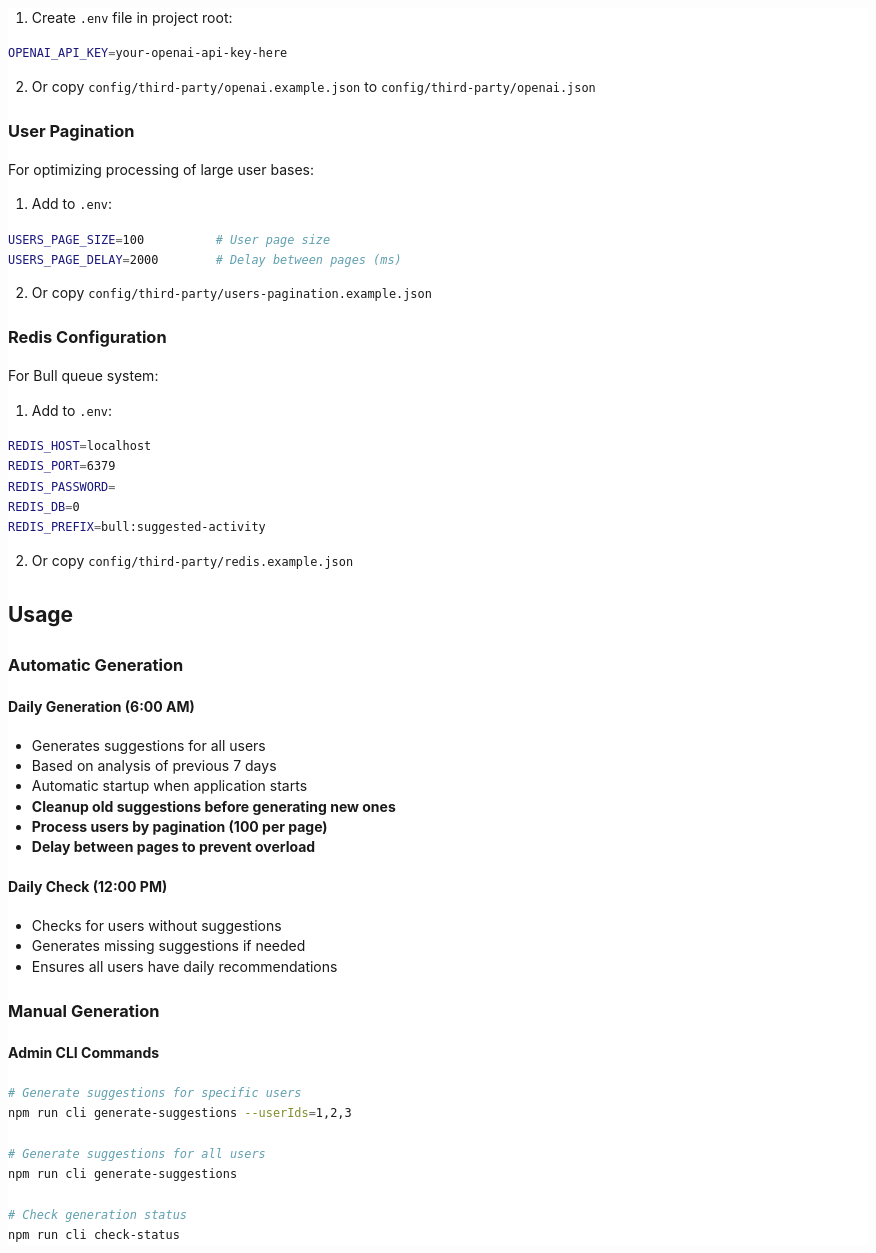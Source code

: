 1. Create `.env` file in project root:
```bash
OPENAI_API_KEY=your-openai-api-key-here
```

2. Or copy `config/third-party/openai.example.json` to `config/third-party/openai.json`

### User Pagination
For optimizing processing of large user bases:

1. Add to `.env`:
```bash
USERS_PAGE_SIZE=100          # User page size
USERS_PAGE_DELAY=2000        # Delay between pages (ms)
```

2. Or copy `config/third-party/users-pagination.example.json`

### Redis Configuration
For Bull queue system:

1. Add to `.env`:
```bash
REDIS_HOST=localhost
REDIS_PORT=6379
REDIS_PASSWORD=
REDIS_DB=0
REDIS_PREFIX=bull:suggested-activity
```

2. Or copy `config/third-party/redis.example.json`

## Usage

### Automatic Generation

#### Daily Generation (6:00 AM)
- Generates suggestions for all users
- Based on analysis of previous 7 days
- Automatic startup when application starts
- **Cleanup old suggestions before generating new ones**
- **Process users by pagination (100 per page)**
- **Delay between pages to prevent overload**

#### Daily Check (12:00 PM)
- Checks for users without suggestions
- Generates missing suggestions if needed
- Ensures all users have daily recommendations

### Manual Generation

#### Admin CLI Commands
```bash
# Generate suggestions for specific users
npm run cli generate-suggestions --userIds=1,2,3

# Generate suggestions for all users
npm run cli generate-suggestions

# Check generation status
npm run cli check-status
```

